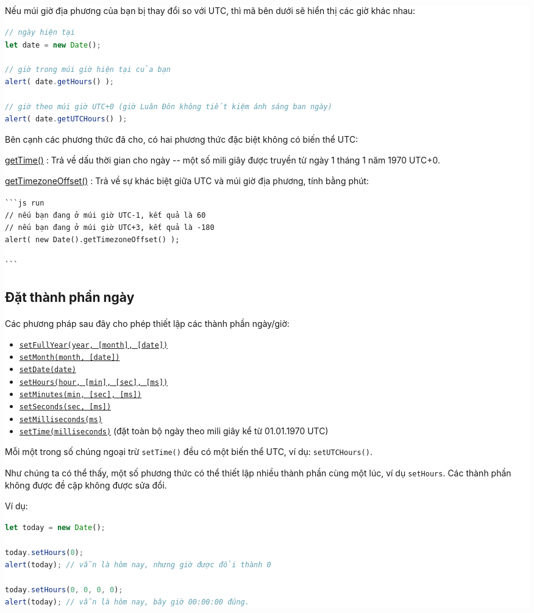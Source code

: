 Nếu múi giờ địa phương của bạn bị thay đổi so với UTC, thì mã bên dưới sẽ hiển thị các giờ khác nhau:

```js run
// ngày hiện tại
let date = new Date();

// giờ trong múi giờ hiện tại của bạn
alert( date.getHours() );

// giờ theo múi giờ UTC+0 (giờ Luân Đôn không tiết kiệm ánh sáng ban ngày)
alert( date.getUTCHours() );
```

Bên cạnh các phương thức đã cho, có hai phương thức đặc biệt không có biến thể UTC:

[getTime()](mdn:js/Date/getTime)
: Trả về dấu thời gian cho ngày -- một số mili giây được truyền từ ngày 1 tháng 1 năm 1970 UTC+0.

[getTimezoneOffset()](mdn:js/Date/getTimezoneOffset)
: Trả về sự khác biệt giữa UTC và múi giờ địa phương, tính bằng phút:

    ```js run
    // nếu bạn đang ở múi giờ UTC-1, kết quả là 60
    // nếu bạn đang ở múi giờ UTC+3, kết quả là -180
    alert( new Date().getTimezoneOffset() );

    ```

## Đặt thành phần ngày

Các phương pháp sau đây cho phép thiết lập các thành phần ngày/giờ:

- [`setFullYear(year, [month], [date])`](mdn:js/Date/setFullYear)
- [`setMonth(month, [date])`](mdn:js/Date/setMonth)
- [`setDate(date)`](mdn:js/Date/setDate)
- [`setHours(hour, [min], [sec], [ms])`](mdn:js/Date/setHours)
- [`setMinutes(min, [sec], [ms])`](mdn:js/Date/setMinutes)
- [`setSeconds(sec, [ms])`](mdn:js/Date/setSeconds)
- [`setMilliseconds(ms)`](mdn:js/Date/setMilliseconds)
- [`setTime(milliseconds)`](mdn:js/Date/setTime) (đặt toàn bộ ngày theo mili giây kể từ 01.01.1970 UTC)

Mỗi một trong số chúng ngoại trừ `setTime()` đều có một biến thể UTC, ví dụ: `setUTCHours()`.

Như chúng ta có thể thấy, một số phương thức có thể thiết lập nhiều thành phần cùng một lúc, ví dụ `setHours`. Các thành phần không được đề cập không được sửa đổi.

Ví dụ:

```js run
let today = new Date();

today.setHours(0);
alert(today); // vẫn là hôm nay, nhưng giờ được đổi thành 0

today.setHours(0, 0, 0, 0);
alert(today); // vẫn là hôm nay, bây giờ 00:00:00 đúng.
```
